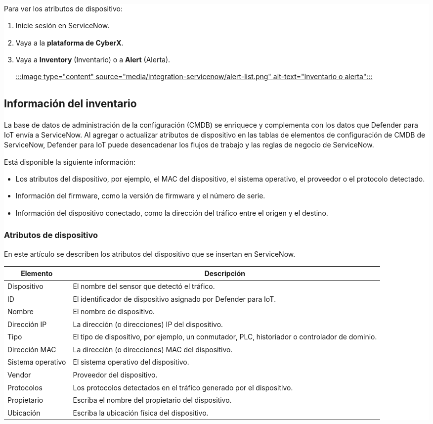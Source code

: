 Para ver los atributos de dispositivo:

1. Inicie sesión en ServiceNow.

2. Vaya a la **plataforma de CyberX**.

3. Vaya a **Inventory** (Inventario) o a **Alert** (Alerta).

   [:::image type="content" source="media/integration-servicenow/alert-list.png" alt-text="Inventario o alerta":::](media/integration-servicenow/alert-list.png#lightbox)

## <a name="inventory-information"></a>Información del inventario

La base de datos de administración de la configuración (CMDB) se enriquece y complementa con los datos que Defender para IoT envía a ServiceNow. Al agregar o actualizar atributos de dispositivo en las tablas de elementos de configuración de CMDB de ServiceNow, Defender para IoT puede desencadenar los flujos de trabajo y las reglas de negocio de ServiceNow.

Está disponible la siguiente información:

- Los atributos del dispositivo, por ejemplo, el MAC del dispositivo, el sistema operativo, el proveedor o el protocolo detectado.

- Información del firmware, como la versión de firmware y el número de serie.

- Información del dispositivo conectado, como la dirección del tráfico entre el origen y el destino.

### <a name="devices-attributes"></a>Atributos de dispositivo

En este artículo se describen los atributos del dispositivo que se insertan en ServiceNow.

| Elemento | Descripción |
|--|--|
| Dispositivo | El nombre del sensor que detectó el tráfico. |
| ID | El identificador de dispositivo asignado por Defender para IoT. |
| Nombre | El nombre de dispositivo. |
| Dirección IP | La dirección (o direcciones) IP del dispositivo. |
| Tipo | El tipo de dispositivo, por ejemplo, un conmutador, PLC, historiador o controlador de dominio. |
| Dirección MAC | La dirección (o direcciones) MAC del dispositivo. |
| Sistema operativo | El sistema operativo del dispositivo. |
| Vendor | Proveedor del dispositivo. |
| Protocolos | Los protocolos detectados en el tráfico generado por el dispositivo. |
| Propietario | Escriba el nombre del propietario del dispositivo. |
| Ubicación | Escriba la ubicación física del dispositivo. |
